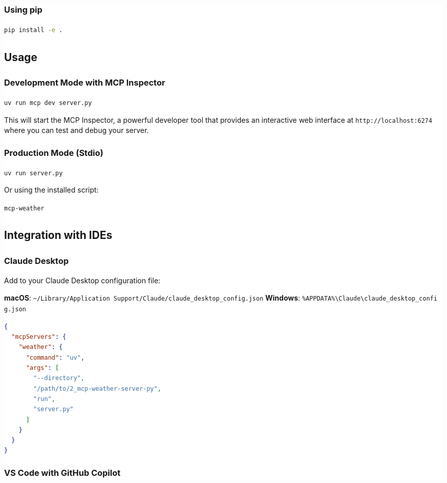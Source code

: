 ### Using pip

```bash
pip install -e .
```

## Usage

### Development Mode with MCP Inspector

```bash
uv run mcp dev server.py
```

This will start the MCP Inspector, a powerful developer tool that provides an interactive web interface at `http://localhost:6274` where you can test and debug your server.

### Production Mode (Stdio)

```bash
uv run server.py
```

Or using the installed script:

```bash
mcp-weather
```

## Integration with IDEs

### Claude Desktop

Add to your Claude Desktop configuration file:

**macOS**: `~/Library/Application Support/Claude/claude_desktop_config.json`
**Windows**: `%APPDATA%\Claude\claude_desktop_config.json`

```json
{
  "mcpServers": {
    "weather": {
      "command": "uv",
      "args": [
        "--directory",
        "/path/to/2_mcp-weather-server-py",
        "run",
        "server.py"
      ]
    }
  }
}
```

### VS Code with GitHub Copilot
